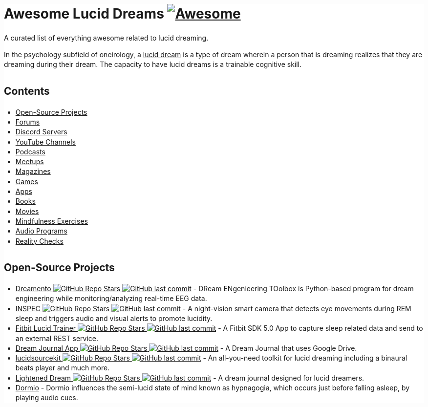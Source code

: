 # Awesome Lucid Dreams [![Awesome](https://awesome.re/badge.svg)](https://awesome.re)

A curated list of everything awesome related to lucid dreaming.

In the psychology subfield of oneirology, a [lucid dream](https://en.wikipedia.org/wiki/Lucid_dream) is a type of dream wherein a person that is dreaming realizes that they are dreaming during their dream. The capacity to have lucid dreams is a trainable cognitive skill.

## Contents

- [Open-Source Projects](#open-source-projects)
- [Forums](#forums)
- [Discord Servers](#discord-servers)
- [YouTube Channels](#youtube-channels)
- [Podcasts](#podcasts)
- [Meetups](#meetups)
- [Magazines](#magazines)
- [Games](#games)
- [Apps](#apps)
- [Books](#books)
- [Movies](#movies)
- [Mindfulness Exercises](#mindfulness-exercises)
- [Audio Programs](#audio-programs)
- [Reality Checks](#reality-checks)

## Open-Source Projects

- [Dreamento ![GitHub Repo Stars](https://img.shields.io/github/stars/dreamento/dreamento) ![GitHub last commit](https://img.shields.io/github/last-commit/dreamento/dreamento)](https://github.com/dreamento/dreamento) - DReam ENgenieering TOolbox is Python-based program for dream engineering while monitoring/analyzing real-time EEG data.
- [INSPEC ![GitHub Repo Stars](https://img.shields.io/github/stars/lucidcode/Halovision-INSPEC) ![GitHub last commit](https://img.shields.io/github/last-commit/lucidcode/Halovision-INSPEC)](https://github.com/lucidcode/Halovision-INSPEC) - A night-vision smart camera that detects eye movements during REM sleep and triggers audio and visual alerts to promote lucidity.
- [Fitbit Lucid Trainer ![GitHub Repo Stars](https://img.shields.io/github/stars/lucid-trainer/fit-lucid-trainer) ![GitHub last commit](https://img.shields.io/github/last-commit/lucid-trainer/fit-lucid-trainer)](https://github.com/lucid-trainer/fit-lucid-trainer) - A Fitbit SDK 5.0 App to capture sleep related data and send to an external REST service.
- [Dream Journal App ![GitHub Repo Stars](https://img.shields.io/github/stars/gitbrent/dream-journal-app) ![GitHub last commit](https://img.shields.io/github/last-commit/gitbrent/dream-journal-app)](https://github.com/gitbrent/dream-journal-app) - A Dream Journal that uses Google Drive.
- [lucidsourcekit ![GitHub Repo Stars](https://img.shields.io/github/stars/BitFlaker/lucidsourcekit) ![GitHub last commit](https://img.shields.io/github/last-commit/BitFlaker/lucidsourcekit)](https://github.com/BitFlaker/lucidsourcekit) - An all-you-need toolkit for lucid dreaming including a binaural beats player and much more.
- [Lightened Dream ![GitHub Repo Stars](https://img.shields.io/github/stars/lucidcode/Lightened-Dream) ![GitHub last commit](https://img.shields.io/github/last-commit/lucidcode/Lightened-Dream)](https://github.com/lucidcode/Lightened-Dream) - A dream journal designed for lucid dreamers.
- [Dormio](https://christinatchen.github.io/dormio/) - Dormio influences the semi-lucid state of mind known as hypnagogia, which occurs just before falling asleep, by playing audio cues.
